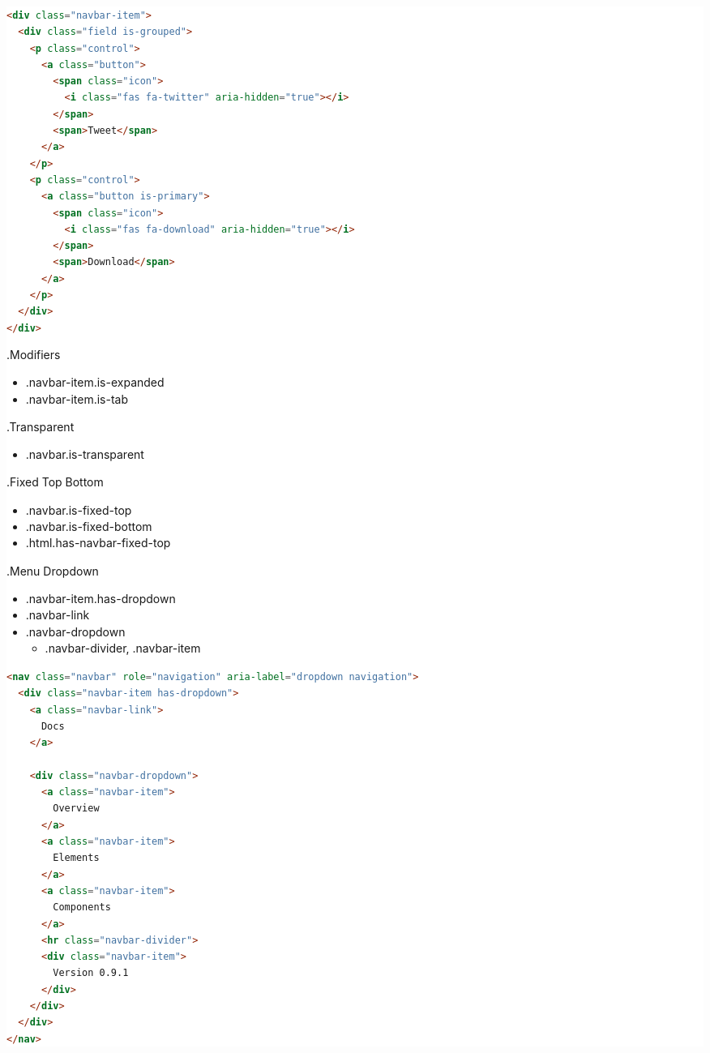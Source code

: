 ```html
<div class="navbar-item">
  <div class="field is-grouped">
    <p class="control">
      <a class="button">
        <span class="icon">
          <i class="fas fa-twitter" aria-hidden="true"></i>
        </span>
        <span>Tweet</span>
      </a>
    </p>
    <p class="control">
      <a class="button is-primary">
        <span class="icon">
          <i class="fas fa-download" aria-hidden="true"></i>
        </span>
        <span>Download</span>
      </a>
    </p>
  </div>
</div>
```

.Modifiers
* .navbar-item.is-expanded
* .navbar-item.is-tab

.Transparent
* .navbar.is-transparent

.Fixed Top Bottom
* .navbar.is-fixed-top
* .navbar.is-fixed-bottom
* .html.has-navbar-fixed-top

.Menu Dropdown
* .navbar-item.has-dropdown
* .navbar-link 
* .navbar-dropdown
    * .navbar-divider, .navbar-item

```html
<nav class="navbar" role="navigation" aria-label="dropdown navigation">
  <div class="navbar-item has-dropdown">
    <a class="navbar-link">
      Docs
    </a>

    <div class="navbar-dropdown">
      <a class="navbar-item">
        Overview
      </a>
      <a class="navbar-item">
        Elements
      </a>
      <a class="navbar-item">
        Components
      </a>
      <hr class="navbar-divider">
      <div class="navbar-item">
        Version 0.9.1
      </div>
    </div>
  </div>
</nav>
```
